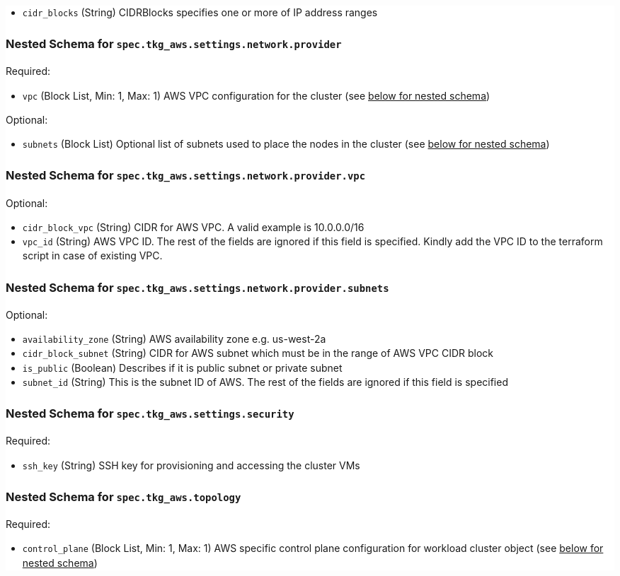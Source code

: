 - `cidr_blocks` (String) CIDRBlocks specifies one or more of IP address ranges



<a id="nestedblock--spec--tkg_aws--settings--network--provider"></a>
### Nested Schema for `spec.tkg_aws.settings.network.provider`

Required:

- `vpc` (Block List, Min: 1, Max: 1) AWS VPC configuration for the cluster (see [below for nested schema](#nestedblock--spec--tkg_aws--settings--network--provider--vpc))

Optional:

- `subnets` (Block List) Optional list of subnets used to place the nodes in the cluster (see [below for nested schema](#nestedblock--spec--tkg_aws--settings--network--provider--subnets))

<a id="nestedblock--spec--tkg_aws--settings--network--provider--vpc"></a>
### Nested Schema for `spec.tkg_aws.settings.network.provider.vpc`

Optional:

- `cidr_block_vpc` (String) CIDR for AWS VPC. A valid example is 10.0.0.0/16
- `vpc_id` (String) AWS VPC ID. The rest of the fields are ignored if this field is specified. Kindly add the VPC ID to the terraform script in case of existing VPC.


<a id="nestedblock--spec--tkg_aws--settings--network--provider--subnets"></a>
### Nested Schema for `spec.tkg_aws.settings.network.provider.subnets`

Optional:

- `availability_zone` (String) AWS availability zone e.g. us-west-2a
- `cidr_block_subnet` (String) CIDR for AWS subnet which must be in the range of AWS VPC CIDR block
- `is_public` (Boolean) Describes if it is public subnet or private subnet
- `subnet_id` (String) This is the subnet ID of AWS. The rest of the fields are ignored if this field is specified




<a id="nestedblock--spec--tkg_aws--settings--security"></a>
### Nested Schema for `spec.tkg_aws.settings.security`

Required:

- `ssh_key` (String) SSH key for provisioning and accessing the cluster VMs



<a id="nestedblock--spec--tkg_aws--topology"></a>
### Nested Schema for `spec.tkg_aws.topology`

Required:

- `control_plane` (Block List, Min: 1, Max: 1) AWS specific control plane configuration for workload cluster object (see [below for nested schema](#nestedblock--spec--tkg_aws--topology--control_plane))
